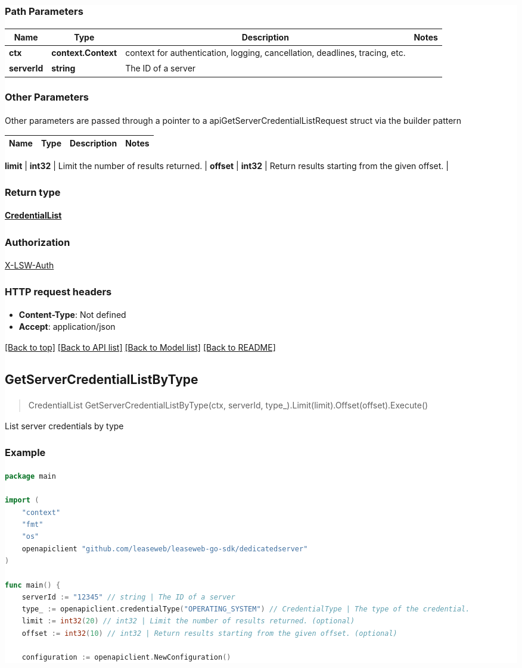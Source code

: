 ### Path Parameters


Name | Type | Description  | Notes
------------- | ------------- | ------------- | -------------
**ctx** | **context.Context** | context for authentication, logging, cancellation, deadlines, tracing, etc.
**serverId** | **string** | The ID of a server | 

### Other Parameters

Other parameters are passed through a pointer to a apiGetServerCredentialListRequest struct via the builder pattern


Name | Type | Description  | Notes
------------- | ------------- | ------------- | -------------

 **limit** | **int32** | Limit the number of results returned. | 
 **offset** | **int32** | Return results starting from the given offset. | 

### Return type

[**CredentialList**](CredentialList.md)

### Authorization

[X-LSW-Auth](../README.md#X-LSW-Auth)

### HTTP request headers

- **Content-Type**: Not defined
- **Accept**: application/json

[[Back to top]](#) [[Back to API list]](../README.md#documentation-for-api-endpoints)
[[Back to Model list]](../README.md#documentation-for-models)
[[Back to README]](../README.md)


## GetServerCredentialListByType

> CredentialList GetServerCredentialListByType(ctx, serverId, type_).Limit(limit).Offset(offset).Execute()

List server credentials by type



### Example

```go
package main

import (
	"context"
	"fmt"
	"os"
	openapiclient "github.com/leaseweb/leaseweb-go-sdk/dedicatedserver"
)

func main() {
	serverId := "12345" // string | The ID of a server
	type_ := openapiclient.credentialType("OPERATING_SYSTEM") // CredentialType | The type of the credential.
	limit := int32(20) // int32 | Limit the number of results returned. (optional)
	offset := int32(10) // int32 | Return results starting from the given offset. (optional)

	configuration := openapiclient.NewConfiguration()
```